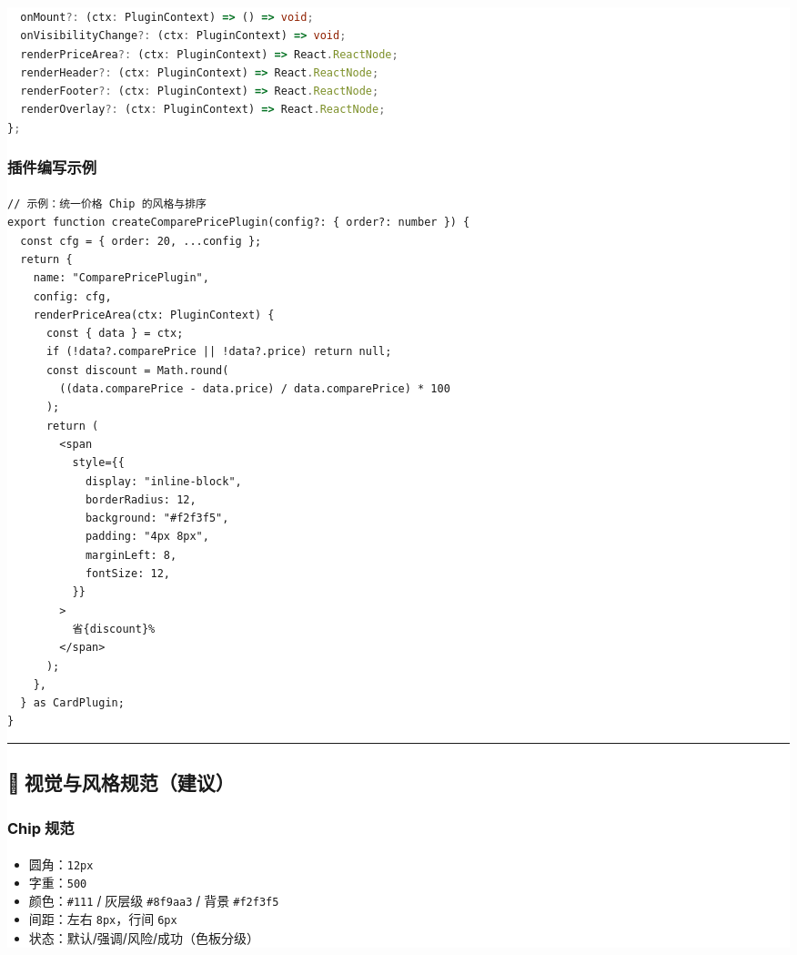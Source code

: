 ```ts
  onMount?: (ctx: PluginContext) => () => void;
  onVisibilityChange?: (ctx: PluginContext) => void;
  renderPriceArea?: (ctx: PluginContext) => React.ReactNode;
  renderHeader?: (ctx: PluginContext) => React.ReactNode;
  renderFooter?: (ctx: PluginContext) => React.ReactNode;
  renderOverlay?: (ctx: PluginContext) => React.ReactNode;
};
```

### 插件编写示例

```tsx
// 示例：统一价格 Chip 的风格与排序
export function createComparePricePlugin(config?: { order?: number }) {
  const cfg = { order: 20, ...config };
  return {
    name: "ComparePricePlugin",
    config: cfg,
    renderPriceArea(ctx: PluginContext) {
      const { data } = ctx;
      if (!data?.comparePrice || !data?.price) return null;
      const discount = Math.round(
        ((data.comparePrice - data.price) / data.comparePrice) * 100
      );
      return (
        <span
          style={{
            display: "inline-block",
            borderRadius: 12,
            background: "#f2f3f5",
            padding: "4px 8px",
            marginLeft: 8,
            fontSize: 12,
          }}
        >
          省{discount}%
        </span>
      );
    },
  } as CardPlugin;
}
```

---

## 📐 视觉与风格规范（建议）

### Chip 规范

- 圆角：`12px`
- 字重：`500`
- 颜色：`#111` / 灰层级 `#8f9aa3` / 背景 `#f2f3f5`
- 间距：左右 `8px`，行间 `6px`
- 状态：默认/强调/风险/成功（色板分级）
